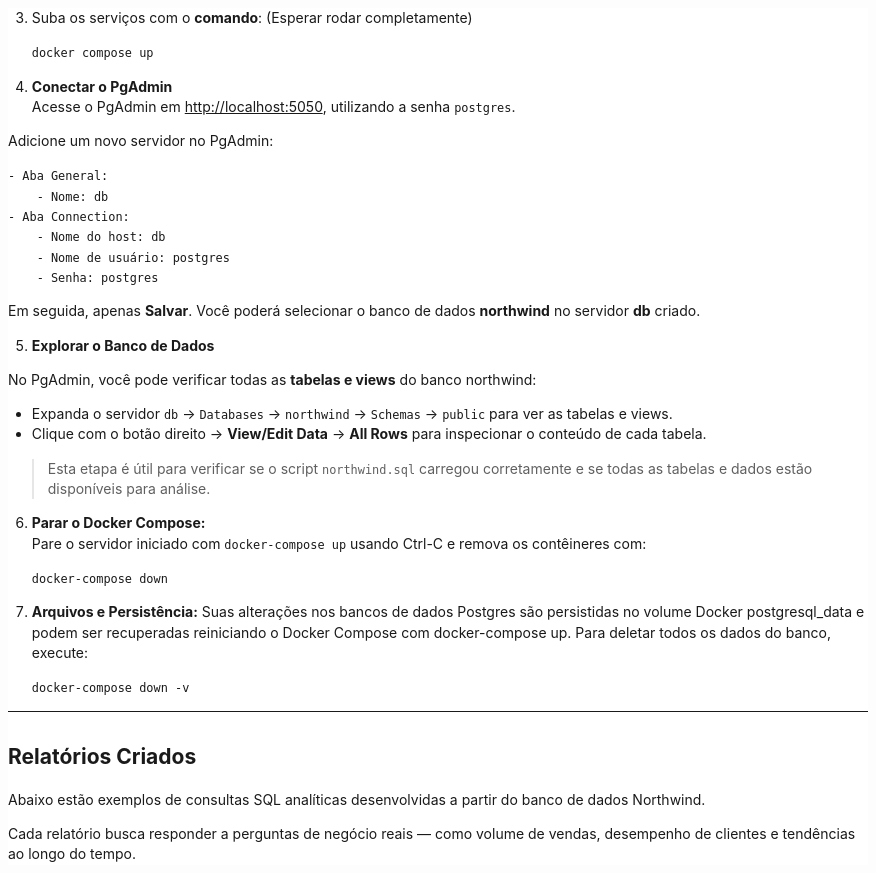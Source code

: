 3.  Suba os serviços com o **comando**: (Esperar rodar completamente)
    ```bash
    docker compose up
    ```  
   
4. **Conectar o PgAdmin**  
Acesse o PgAdmin em [http://localhost:5050](http://localhost:5050), utilizando a senha `postgres`.  

Adicione um novo servidor no PgAdmin:
    
    - Aba General:
        - Nome: db
    - Aba Connection:
        - Nome do host: db
        - Nome de usuário: postgres
        - Senha: postgres 

Em seguida, apenas **Salvar**. Você poderá selecionar o banco de dados **northwind** no servidor **db** criado.

5. **Explorar o Banco de Dados**  

No PgAdmin, você pode verificar todas as **tabelas e views** do banco northwind:  

- Expanda o servidor `db` → `Databases` → `northwind` → `Schemas` → `public` para ver as tabelas e views.  
- Clique com o botão direito → **View/Edit Data** → **All Rows** para inspecionar o conteúdo de cada tabela.  

> Esta etapa é útil para verificar se o script `northwind.sql` carregou corretamente e se todas as tabelas e dados estão disponíveis para análise.

6. **Parar o Docker Compose:**  
Pare o servidor iniciado com `docker-compose up` usando Ctrl-C e remova os contêineres com:
    
    ```
    docker-compose down
    ```
    
7. **Arquivos e Persistência:** 
Suas alterações nos bancos de dados Postgres são persistidas no volume Docker postgresql_data e podem ser recuperadas reiniciando o Docker Compose com docker-compose up.
Para deletar todos os dados do banco, execute:
    
    ```
    docker-compose down -v
    ```

---

## Relatórios Criados

Abaixo estão exemplos de consultas SQL analíticas desenvolvidas a partir do banco de dados Northwind.

Cada relatório busca responder a perguntas de negócio reais — como volume de vendas, desempenho de clientes e tendências ao longo do tempo.

